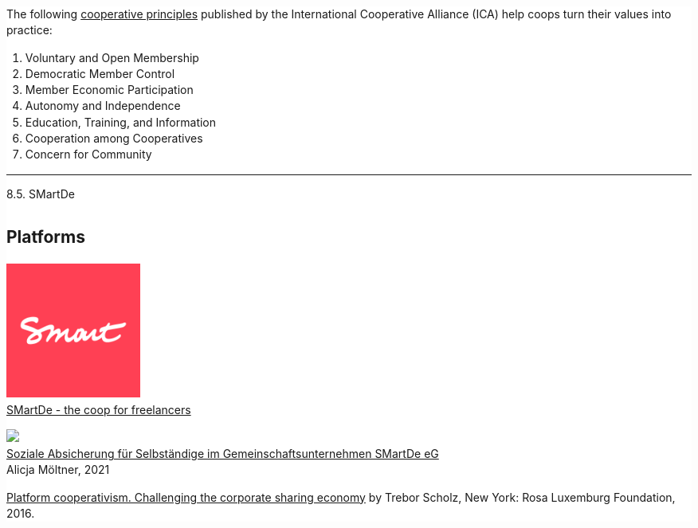 
The following [cooperative principles](https://www.ica.coop/en/cooperatives/cooperative-identity) published by the International Cooperative Alliance (ICA) help coops turn their values into practice:

1. Voluntary and Open Membership
2. Democratic Member Control
3. Member Economic Participation
4. Autonomy and Independence
5. Education, Training, and Information
6. Cooperation among Cooperatives
7. Concern for Community


---
8.5. SMartDe
## Platforms



<img src='assets/images/smart.png' style='width:12em; '>  \
[SMartDe - the coop for freelancers](https://smart-eg.de/)  



![](https://img.youtube.com/vi/wPIQClkPokI/0.jpg)  \
[Soziale Absicherung für Selbständige im Gemeinschaftsunternehmen SMartDe eG](https://www.youtube.com/watch?v=wPIQClkPokI)  \
Alicja Möltner, 2021



[Platform cooperativism. Challenging the corporate sharing economy](https://rosalux.nyc/wp-content/uploads/2020/11/RLS-NYC_platformcoop.pdf) by Trebor Scholz, New York: Rosa Luxemburg Foundation, 2016.
